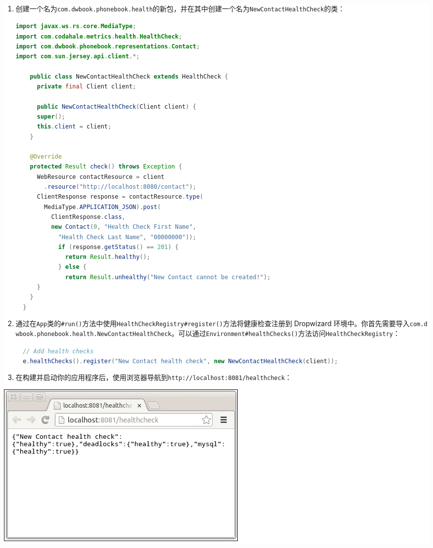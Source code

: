 1.  创建一个名为`com.dwbook.phonebook.health`的新包，并在其中创建一个名为`NewContactHealthCheck`的类：

    ```java
    import javax.ws.rs.core.MediaType;
    import com.codahale.metrics.health.HealthCheck;
    import com.dwbook.phonebook.representations.Contact;
    import com.sun.jersey.api.client.*;

        public class NewContactHealthCheck extends HealthCheck {
          private final Client client;

          public NewContactHealthCheck(Client client) {
          super();
          this.client = client;
        }

        @Override
        protected Result check() throws Exception {
          WebResource contactResource = client
            .resource("http://localhost:8080/contact");
          ClientResponse response = contactResource.type(
            MediaType.APPLICATION_JSON).post(
              ClientResponse.class,
              new Contact(0, "Health Check First Name",
                "Health Check Last Name", "00000000"));
                if (response.getStatus() == 201) {
                  return Result.healthy();
                } else {
                  return Result.unhealthy("New Contact cannot be created!");
          }
        }
      }
    ```

1.  通过在`App`类的`#run()`方法中使用`HealthCheckRegistry#register()`方法将健康检查注册到 Dropwizard 环境中。你首先需要导入`com.dwbook.phonebook.health.NewContactHealthCheck`。可以通过`Environment#healthChecks()`方法访问`HealthCheckRegistry`：

    ```java
      // Add health checks
      e.healthChecks().register("New Contact health check", new NewContactHealthCheck(client));
    ```

1.  在构建并启动你的应用程序后，使用浏览器导航到`http://localhost:8081/healthcheck`：

![如何做…](img/9530OS_App.A_02.jpg)

